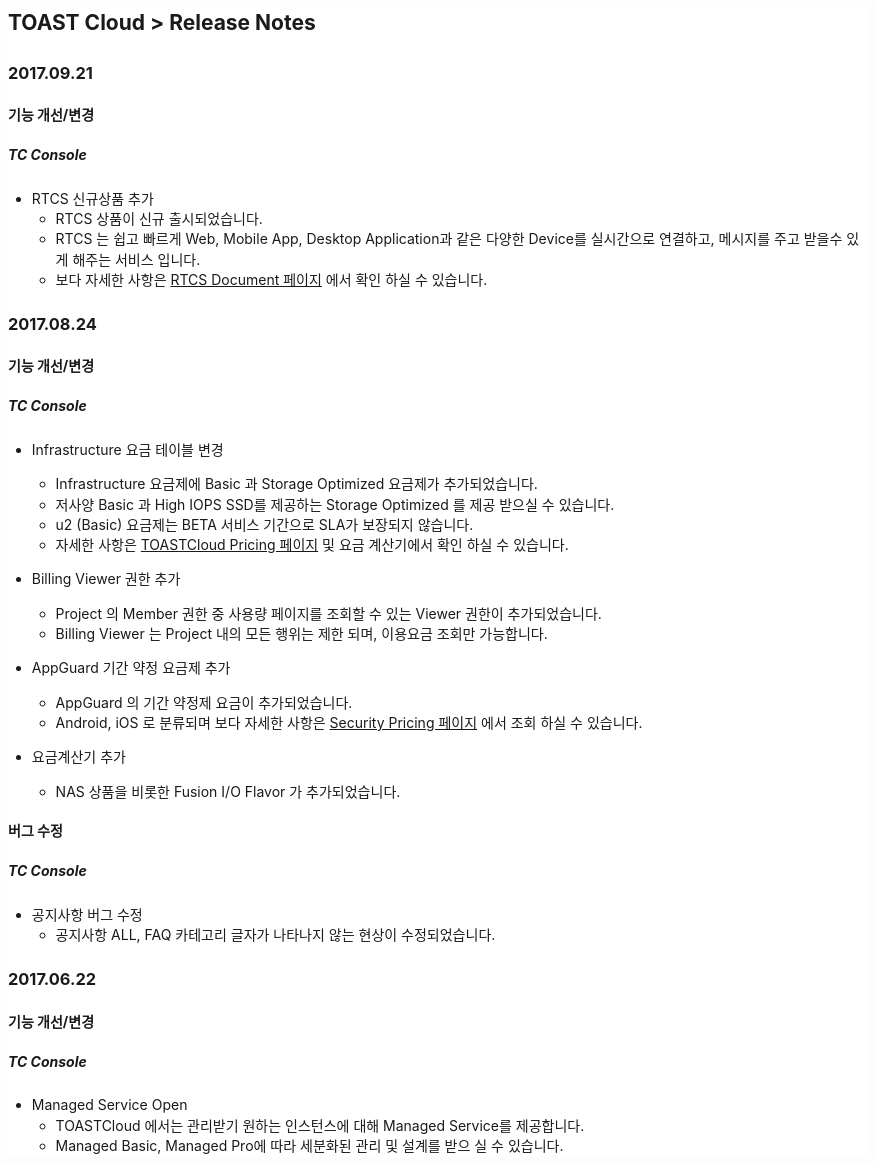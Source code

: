## TOAST Cloud > Release Notes
### 2017.09.21

#### 기능 개선/변경
##### TC Console
* RTCS 신규상품 추가
    * RTCS 상품이 신규 출시되었습니다.
    * RTCS 는 쉽고 빠르게 Web, Mobile App, Desktop Application과 같은 다양한 Device를 실시간으로 연결하고, 메시지를 주고 받을수 있게 해주는 서비스 입니다.
    * 보다 자세한 사항은 <a href="http://docs.cloud.toast.com/ko/Upcoming%20Products/RTCS/ko/Overview/" target="_blank">RTCS Document 페이지</a> 에서 확인 하실 수 있습니다.


### 2017.08.24

#### 기능 개선/변경
##### TC Console
* Infrastructure 요금 테이블 변경
    * Infrastructure 요금제에 Basic 과 Storage Optimized 요금제가 추가되었습니다.
    * 저사양 Basic 과 High IOPS SSD를 제공하는 Storage Optimized 를 제공 받으실 수 있습니다. 
    * u2 (Basic) 요금제는 BETA 서비스 기간으로 SLA가 보장되지 않습니다. 
    * 자세한 사항은 <a href="https://cloud.toast.com/pricing" target="_blank">TOASTCloud Pricing 페이지</a> 및 요금 계산기에서 확인 하실 수 있습니다. 

* Billing Viewer 권한 추가
    * Project 의 Member 권한 중 사용량 페이지를 조회할 수 있는 Viewer 권한이 추가되었습니다. 
    * Billing Viewer 는 Project 내의 모든 행위는 제한 되며, 이용요금 조회만 가능합니다.

* AppGuard 기간 약정 요금제 추가 
    * AppGuard 의 기간 약정제 요금이 추가되었습니다. 
    * Android, iOS 로 분류되며 보다 자세한 사항은 <a href="https://cloud.toast.com/pricing/security" target="_blank">Security Pricing 페이지</a> 에서 조회 하실 수 있습니다. 

* 요금계산기 추가
    * NAS 상품을 비롯한 Fusion I/O Flavor 가 추가되었습니다.
 
#### 버그 수정
##### TC Console 
* 공지사항 버그 수정
    * 공지사항 ALL, FAQ 카테고리 글자가 나타나지 않는 현상이 수정되었습니다. 
     

### 2017.06.22

#### 기능 개선/변경
##### TC Console
* Managed Service Open
    * TOASTCloud 에서는 관리받기 원하는 인스턴스에 대해 Managed Service를 제공합니다. 
    * Managed Basic, Managed Pro에 따라 세분화된 관리 및 설계를 받으 실 수 있습니다. 
